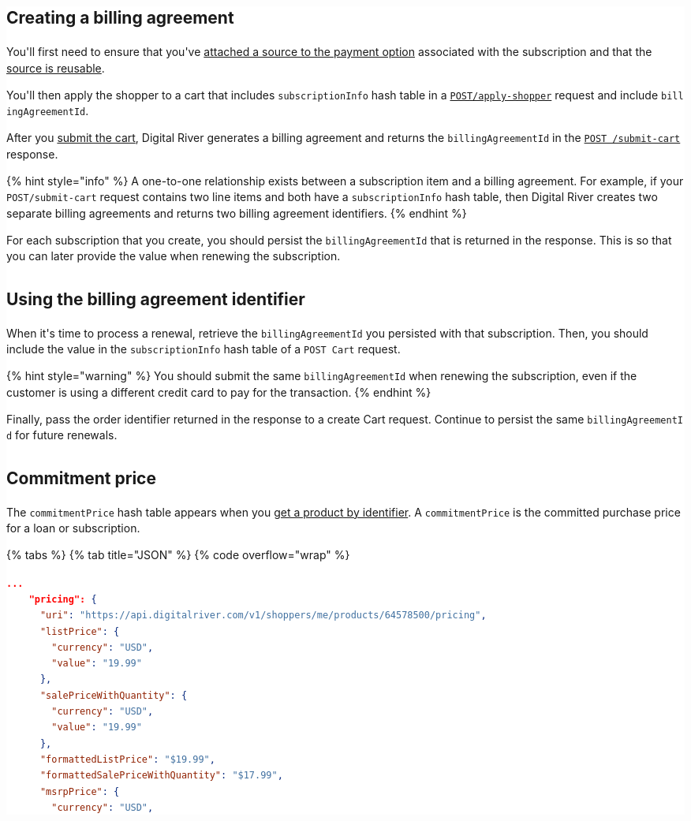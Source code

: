 ## Creating a billing agreement

You'll first need to ensure that you've [attached a source to the payment option](../../payments/sources/using-the-source-identifier.md#attaching-a-source-to-a-payment-option) associated with the subscription and that the [source is reusable](../../payments/sources/#reusable-or-single-use).

You'll then apply the shopper to a cart that includes `subscriptionInfo` hash table in a [`POST/apply-shopper`](https://www.digitalriver.com/docs/commerce-api-reference/#tag/Apply-Shopper/paths/\~1v1\~1shoppers\~1me\~1carts\~1active\~1apply-shopper/post) request and include `billingAgreementId`.&#x20;

After you [submit the cart](../submitting-a-cart/), Digital River generates a billing agreement and returns the `billingAgreementId` in the [`POST /submit-cart`](https://www.digitalriver.com/docs/commerce-api-reference/#tag/Submit-Cart/paths/\~1v1\~1shoppers\~1me\~1carts\~1active\~1submit-cart/post) response.

{% hint style="info" %}
A one-to-one relationship exists between a subscription item and a billing agreement. For example, if your `POST/submit-cart` request contains two line items and both have a `subscriptionInfo` hash table, then Digital River creates two separate billing agreements and returns two billing agreement identifiers.
{% endhint %}

For each subscription that you create, you should persist the `billingAgreementId` that is returned in the response. This is so that you can later provide the value when renewing the subscription.&#x20;

## Using the billing agreement identifier

When it's time to process a renewal, retrieve the `billingAgreementId` you persisted with that subscription. Then, you should include the value in the `subscriptionInfo` hash table of a `POST Cart` request.&#x20;

{% hint style="warning" %}
You should submit the same `billingAgreementId` when renewing the subscription, even if the customer is using a different credit card to pay for the transaction.&#x20;
{% endhint %}

Finally, pass the order identifier returned in the response to a create Cart request. Continue to persist the same `billingAgreementId` for future renewals.

## Commitment price

The `commitmentPrice` hash table appears when you [get a product by identifier](https://www.digitalriver.com/docs/commerce-api-reference/#tag/Products/paths/\~1v1\~1shoppers\~1me\~1products\~1{productId}/get). A `commitmentPrice` is the committed purchase price for a loan or subscription. &#x20;

{% tabs %}
{% tab title="JSON" %}
{% code overflow="wrap" %}
```json
...
    "pricing": {
      "uri": "https://api.digitalriver.com/v1/shoppers/me/products/64578500/pricing",
      "listPrice": {
        "currency": "USD",
        "value": "19.99"
      },
      "salePriceWithQuantity": {
        "currency": "USD",
        "value": "19.99"
      },
      "formattedListPrice": "$19.99",
      "formattedSalePriceWithQuantity": "$17.99",
      "msrpPrice": {
        "currency": "USD",
```